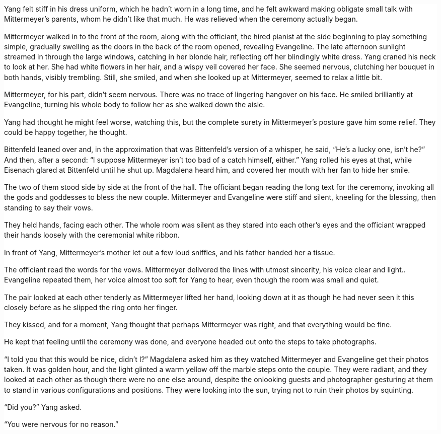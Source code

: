 Yang felt stiff in his dress uniform, which he hadn’t worn in a long time, and he felt awkward making obligate small talk with Mittermeyer’s parents, whom he didn’t like that much\. He was relieved when the ceremony actually began\.

Mittermeyer walked in to the front of the room, along with the officiant, the hired pianist at the side beginning to play something simple, gradually swelling as the doors in the back of the room opened, revealing Evangeline\. The late afternoon sunlight streamed in through the large windows, catching in her blonde hair, reflecting off her blindingly white dress\. Yang craned his neck to look at her\. She had white flowers in her hair, and a wispy veil covered her face\. She seemed nervous, clutching her bouquet in both hands, visibly trembling\. Still, she smiled, and when she looked up at Mittermeyer, seemed to relax a little bit\.

Mittermeyer, for his part, didn’t seem nervous\. There was no trace of lingering hangover on his face\. He smiled brilliantly at Evangeline, turning his whole body to follow her as she walked down the aisle\.

Yang had thought he might feel worse, watching this, but the complete surety in Mittermeyer’s posture gave him some relief\. They could be happy together, he thought\.

Bittenfeld leaned over and, in the approximation that was Bittenfeld’s version of a whisper, he said, “He’s a lucky one, isn’t he?” And then, after a second: “I suppose Mittermeyer isn’t too bad of a catch himself, either\.” Yang rolled his eyes at that, while Eisenach glared at Bittenfeld until he shut up\. Magdalena heard him, and covered her mouth with her fan to hide her smile\.

The two of them stood side by side at the front of the hall\. The officiant began reading the long text for the ceremony, invoking all the gods and goddesses to bless the new couple\. Mittermeyer and Evangeline were stiff and silent, kneeling for the blessing, then standing to say their vows\.

They held hands, facing each other\. The whole room was silent as they stared into each other’s eyes and the officiant wrapped their hands loosely with the ceremonial white ribbon\.

In front of Yang, Mittermeyer’s mother let out a few loud sniffles, and his father handed her a tissue\. 

The officiant read the words for the vows\. Mittermeyer delivered the lines with utmost sincerity, his voice clear and light\.\. Evangeline repeated them, her voice almost too soft for Yang to hear, even though the room was small and quiet\.

The pair looked at each other tenderly as Mittermeyer lifted her hand, looking down at it as though he had never seen it this closely before as he slipped the ring onto her finger\.

They kissed, and for a moment, Yang thought that perhaps Mittermeyer was right, and that everything would be fine\.

He kept that feeling until the ceremony was done, and everyone headed out onto the steps to take photographs\.

“I told you that this would be nice, didn’t I?” Magdalena asked him as they watched Mittermeyer and Evangeline get their photos taken\. It was golden hour, and the light glinted a warm yellow off the marble steps onto the couple\. They were radiant, and they looked at each other as though there were no one else around, despite the onlooking guests and photographer gesturing at them to stand in various configurations and positions\. They were looking into the sun, trying not to ruin their photos by squinting\. 

“Did you?” Yang asked\.

“You were nervous for no reason\.”
